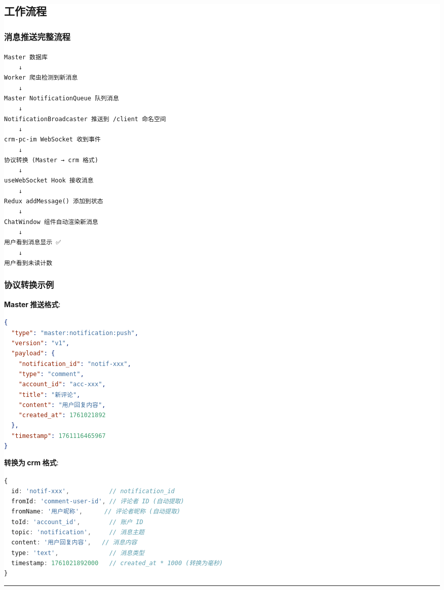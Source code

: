 
## 工作流程

### 消息推送完整流程

```
Master 数据库
    ↓
Worker 爬虫检测到新消息
    ↓
Master NotificationQueue 队列消息
    ↓
NotificationBroadcaster 推送到 /client 命名空间
    ↓
crm-pc-im WebSocket 收到事件
    ↓
协议转换 (Master → crm 格式)
    ↓
useWebSocket Hook 接收消息
    ↓
Redux addMessage() 添加到状态
    ↓
ChatWindow 组件自动渲染新消息
    ↓
用户看到消息显示 ✅
    ↓
用户看到未读计数
```

### 协议转换示例

**Master 推送格式**:
```json
{
  "type": "master:notification:push",
  "version": "v1",
  "payload": {
    "notification_id": "notif-xxx",
    "type": "comment",
    "account_id": "acc-xxx",
    "title": "新评论",
    "content": "用户回复内容",
    "created_at": 1761021892
  },
  "timestamp": 1761116465967
}
```

**转换为 crm 格式**:
```typescript
{
  id: 'notif-xxx',           // notification_id
  fromId: 'comment-user-id', // 评论者 ID (自动提取)
  fromName: '用户昵称',      // 评论者昵称 (自动提取)
  toId: 'account_id',        // 账户 ID
  topic: 'notification',     // 消息主题
  content: '用户回复内容',   // 消息内容
  type: 'text',              // 消息类型
  timestamp: 1761021892000   // created_at * 1000 (转换为毫秒)
}
```

---